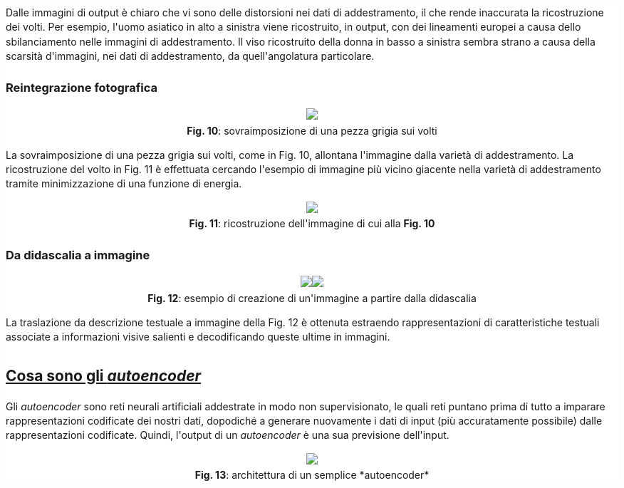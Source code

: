 Dalle immagini di output è chiaro che vi sono delle distorsioni nei dati di addestramento, il che rende inaccurata la ricostruzione dei volti. Per esempio, l'uomo asiatico in alto a sinistra viene ricostruito, in output, con dei lineamenti europei a causa dello sbilanciamento nelle immagini di addestramento. Il viso ricostruito della donna in basso a sinistra sembra strano a causa della scarsità d'immagini, nei dati di addestramento, da quell'angolatura particolare.



### Reintegrazione fotografica



<center><img src="{{site.baseurl}}/images/week07/07-3/10_facepatch.jpg" height="120px"/>
<br>
<b>Fig. 10</b>: sovraimposizione di una pezza grigia sui volti 
</center>

La sovraimposizione di una pezza grigia sui volti, come in Fig. 10, allontana l'immagine dalla varietà di addestramento. La ricostruzione del volto in Fig. 11 è effettuata cercando l'esempio di immagine più vicino giacente nella varietà di addestramento tramite minimizzazione di una funzione di energia.


<center><img src="{{site.baseurl}}/images/week07/07-3/11_fixfacepatch.jpg" height="120px"/>
<br>
<b>Fig. 11</b>: ricostruzione dell'immagine di cui alla <b>Fig. 10</b>
</center>

### Da didascalia a immagine


<center><img src="{{site.baseurl}}/images/week07/07-3/12_caption.jpg" height="50px"/><img src="{{site.baseurl}}/images/week07/07-3/12_capimage.jpg" height="150px"/>
<br>
<b>Fig. 12</b>: esempio di creazione di un'immagine a partire dalla didascalia 
</center>

La traslazione da descrizione testuale a immagine della Fig. 12 è ottenuta estraendo rappresentazioni di caratteristiche testuali associate a informazioni visive salienti e decodificando queste ultime in immagini.




## [Cosa sono gli *autoencoder*](https://www.youtube.com/watch?v=bggWQ14DD9M&t=879s)



Gli *autoencoder* sono reti neurali artificiali addestrate in modo non supervisionato, le quali reti puntano prima di tutto a imparare rappresentazioni codificate dei nostri dati, dopodiché a generare nuovamente i dati di input (più accuratamente possibile) dalle rappresentazioni codificate. Quindi, l'output di un *autoencoder* è una sua previsione dell'input.




<center>
<img src="{{site.baseurl}}/images/week07/07-3/13_ae_structure.png" width="40%"/> <br>
<b>Fig. 13</b>: architettura di un semplice *autoencoder* <br>
</center>
